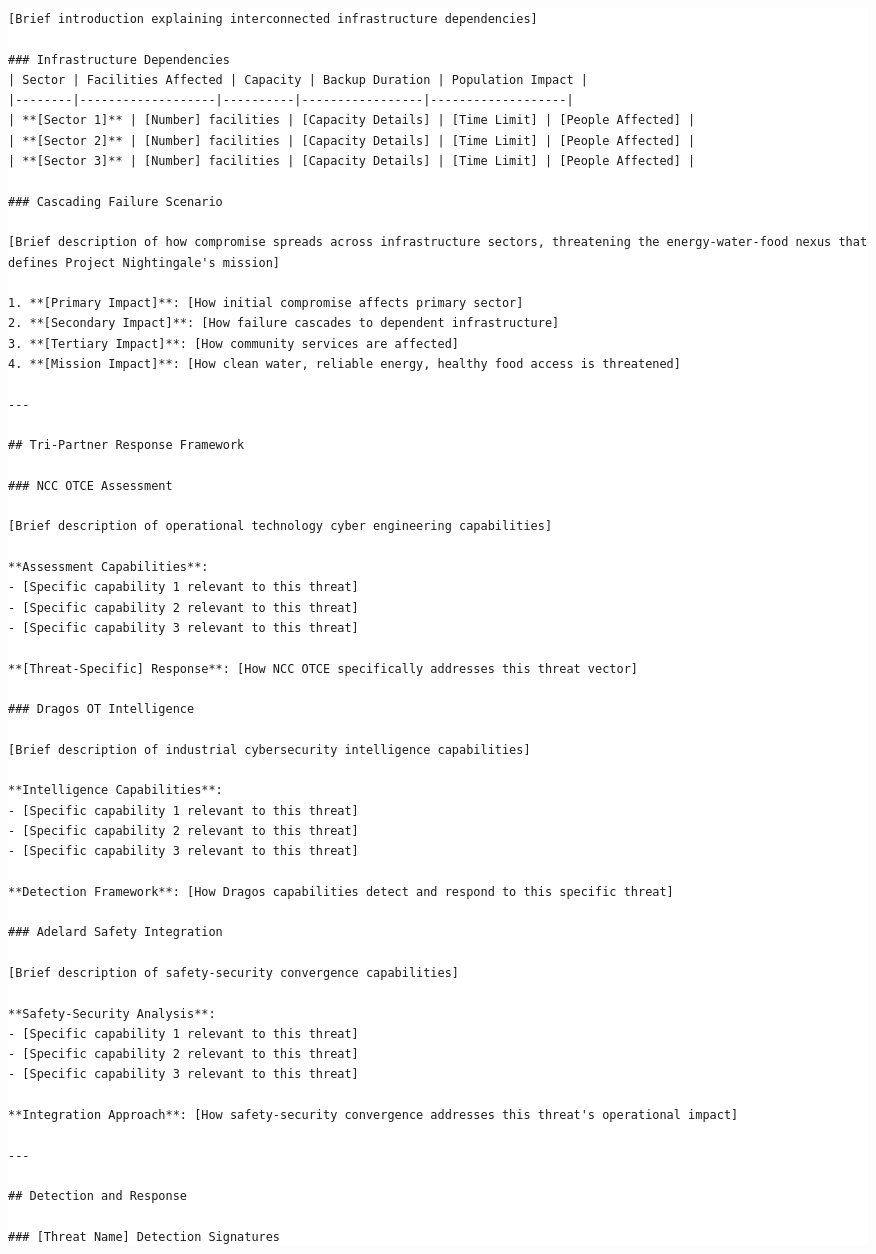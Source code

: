 ```
[Brief introduction explaining interconnected infrastructure dependencies]

### Infrastructure Dependencies
| Sector | Facilities Affected | Capacity | Backup Duration | Population Impact |
|--------|-------------------|----------|-----------------|-------------------|
| **[Sector 1]** | [Number] facilities | [Capacity Details] | [Time Limit] | [People Affected] |
| **[Sector 2]** | [Number] facilities | [Capacity Details] | [Time Limit] | [People Affected] |
| **[Sector 3]** | [Number] facilities | [Capacity Details] | [Time Limit] | [People Affected] |

### Cascading Failure Scenario

[Brief description of how compromise spreads across infrastructure sectors, threatening the energy-water-food nexus that defines Project Nightingale's mission]

1. **[Primary Impact]**: [How initial compromise affects primary sector]
2. **[Secondary Impact]**: [How failure cascades to dependent infrastructure]
3. **[Tertiary Impact]**: [How community services are affected]
4. **[Mission Impact]**: [How clean water, reliable energy, healthy food access is threatened]

---

## Tri-Partner Response Framework

### NCC OTCE Assessment

[Brief description of operational technology cyber engineering capabilities]

**Assessment Capabilities**:
- [Specific capability 1 relevant to this threat]
- [Specific capability 2 relevant to this threat]
- [Specific capability 3 relevant to this threat]

**[Threat-Specific] Response**: [How NCC OTCE specifically addresses this threat vector]

### Dragos OT Intelligence

[Brief description of industrial cybersecurity intelligence capabilities]

**Intelligence Capabilities**:
- [Specific capability 1 relevant to this threat]
- [Specific capability 2 relevant to this threat]
- [Specific capability 3 relevant to this threat]

**Detection Framework**: [How Dragos capabilities detect and respond to this specific threat]

### Adelard Safety Integration

[Brief description of safety-security convergence capabilities]

**Safety-Security Analysis**:
- [Specific capability 1 relevant to this threat]
- [Specific capability 2 relevant to this threat]
- [Specific capability 3 relevant to this threat]

**Integration Approach**: [How safety-security convergence addresses this threat's operational impact]

---

## Detection and Response

### [Threat Name] Detection Signatures

```